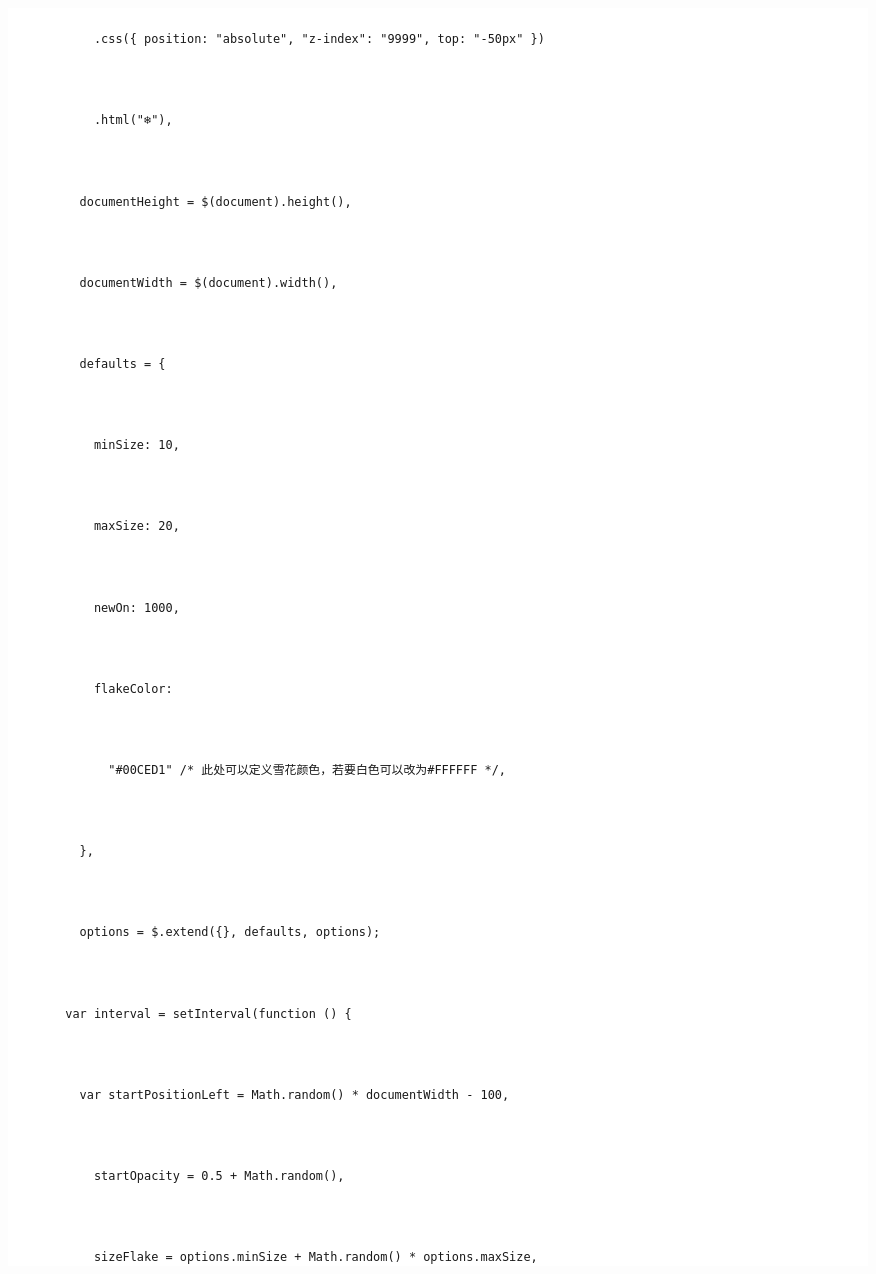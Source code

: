 ```html

            .css({ position: "absolute", "z-index": "9999", top: "-50px" })



            .html("❄"),



          documentHeight = $(document).height(),



          documentWidth = $(document).width(),



          defaults = {



            minSize: 10,



            maxSize: 20,



            newOn: 1000,



            flakeColor:



              "#00CED1" /* 此处可以定义雪花颜色，若要白色可以改为#FFFFFF */,



          },



          options = $.extend({}, defaults, options);



        var interval = setInterval(function () {



          var startPositionLeft = Math.random() * documentWidth - 100,



            startOpacity = 0.5 + Math.random(),



            sizeFlake = options.minSize + Math.random() * options.maxSize,

```